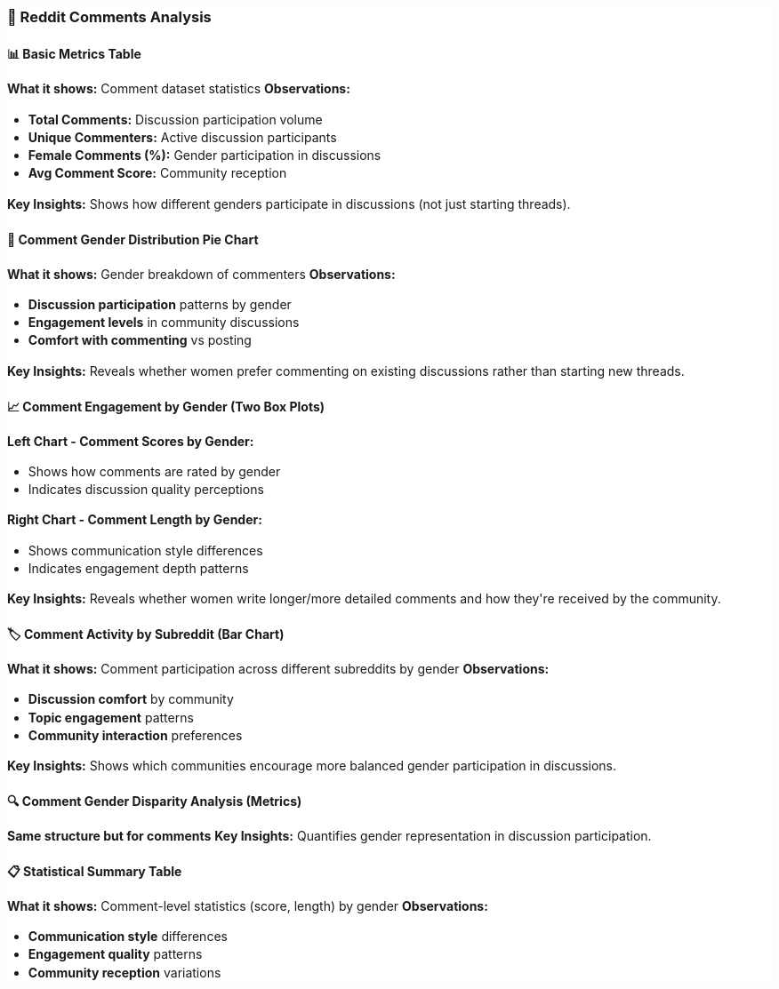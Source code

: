 ### 💬 Reddit Comments Analysis

#### 📊 Basic Metrics Table
**What it shows:** Comment dataset statistics
**Observations:**
- **Total Comments:** Discussion participation volume
- **Unique Commenters:** Active discussion participants
- **Female Comments (%):** Gender participation in discussions
- **Avg Comment Score:** Community reception

**Key Insights:** Shows how different genders participate in discussions (not just starting threads).

#### 👥 Comment Gender Distribution Pie Chart
**What it shows:** Gender breakdown of commenters
**Observations:**
- **Discussion participation** patterns by gender
- **Engagement levels** in community discussions
- **Comfort with commenting** vs posting

**Key Insights:** Reveals whether women prefer commenting on existing discussions rather than starting new threads.

#### 📈 Comment Engagement by Gender (Two Box Plots)
**Left Chart - Comment Scores by Gender:**
- Shows how comments are rated by gender
- Indicates discussion quality perceptions

**Right Chart - Comment Length by Gender:**
- Shows communication style differences
- Indicates engagement depth patterns

**Key Insights:** Reveals whether women write longer/more detailed comments and how they're received by the community.

#### 🏷️ Comment Activity by Subreddit (Bar Chart)
**What it shows:** Comment participation across different subreddits by gender
**Observations:**
- **Discussion comfort** by community
- **Topic engagement** patterns
- **Community interaction** preferences

**Key Insights:** Shows which communities encourage more balanced gender participation in discussions.

#### 🔍 Comment Gender Disparity Analysis (Metrics)
**Same structure but for comments**
**Key Insights:** Quantifies gender representation in discussion participation.

#### 📋 Statistical Summary Table
**What it shows:** Comment-level statistics (score, length) by gender
**Observations:**
- **Communication style** differences
- **Engagement quality** patterns
- **Community reception** variations
